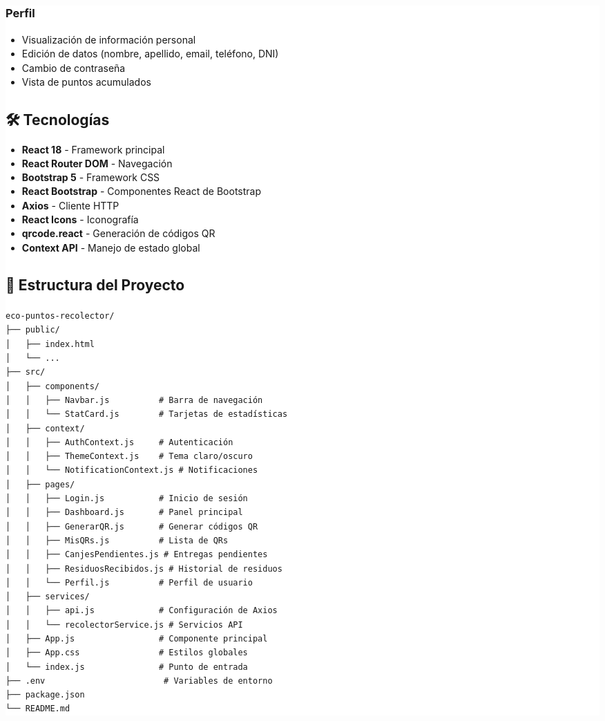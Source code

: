 ### Perfil
- Visualización de información personal
- Edición de datos (nombre, apellido, email, teléfono, DNI)
- Cambio de contraseña
- Vista de puntos acumulados

## 🛠️ Tecnologías

- **React 18** - Framework principal
- **React Router DOM** - Navegación
- **Bootstrap 5** - Framework CSS
- **React Bootstrap** - Componentes React de Bootstrap
- **Axios** - Cliente HTTP
- **React Icons** - Iconografía
- **qrcode.react** - Generación de códigos QR
- **Context API** - Manejo de estado global

## 📁 Estructura del Proyecto

```
eco-puntos-recolector/
├── public/
│   ├── index.html
│   └── ...
├── src/
│   ├── components/
│   │   ├── Navbar.js          # Barra de navegación
│   │   └── StatCard.js        # Tarjetas de estadísticas
│   ├── context/
│   │   ├── AuthContext.js     # Autenticación
│   │   ├── ThemeContext.js    # Tema claro/oscuro
│   │   └── NotificationContext.js # Notificaciones
│   ├── pages/
│   │   ├── Login.js           # Inicio de sesión
│   │   ├── Dashboard.js       # Panel principal
│   │   ├── GenerarQR.js       # Generar códigos QR
│   │   ├── MisQRs.js          # Lista de QRs
│   │   ├── CanjesPendientes.js # Entregas pendientes
│   │   ├── ResiduosRecibidos.js # Historial de residuos
│   │   └── Perfil.js          # Perfil de usuario
│   ├── services/
│   │   ├── api.js             # Configuración de Axios
│   │   └── recolectorService.js # Servicios API
│   ├── App.js                 # Componente principal
│   ├── App.css                # Estilos globales
│   └── index.js               # Punto de entrada
├── .env                        # Variables de entorno
├── package.json
└── README.md
```
